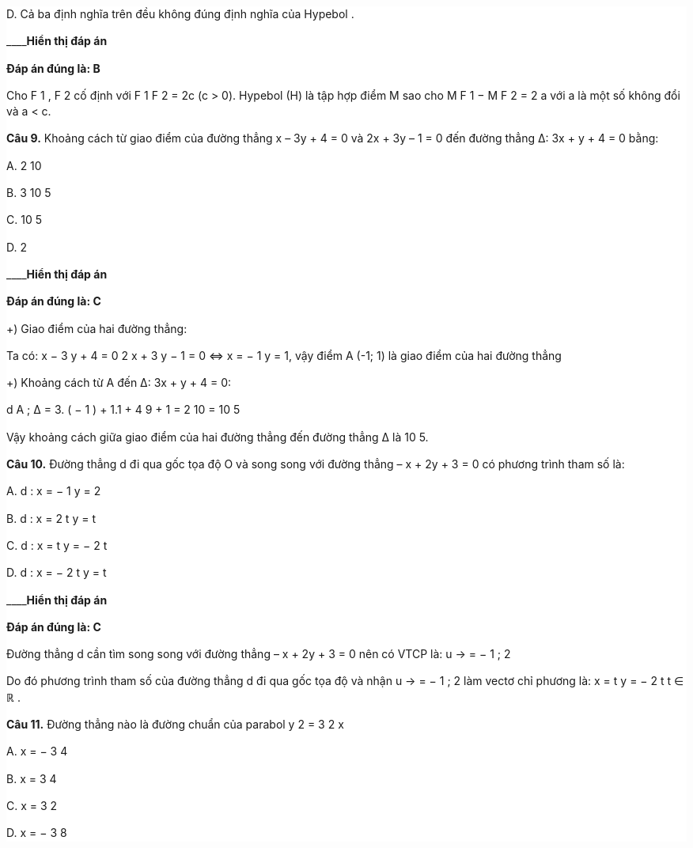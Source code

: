 D. Cả ba định nghĩa trên đều không đúng định nghĩa của Hypebol . 

____**Hiển thị đáp án**

**Đáp án đúng là: B**

Cho  F 1 , F 2 cố định với  F 1 F 2 = 2c (c > 0). Hypebol (H) là tập hợp điểm M sao cho  M F 1 − M F 2 = 2 a với a là một số không đổi và a < c. 

**Câu 9.** Khoảng cách từ giao điểm của đường thẳng x – 3y + 4 = 0 và 2x + 3y – 1 = 0 đến đường thẳng ∆: 3x + y + 4 = 0 bằng: 

A.  2 10

B.  3 10 5

C.  10 5

D. 2 

____**Hiển thị đáp án**

**Đáp án đúng là: C**

+) Giao điểm của hai đường thẳng: 

Ta có:  x − 3 y + 4 = 0 2 x + 3 y − 1 = 0 ⇔ x = − 1 y = 1, vậy điểm A (-1; 1) là giao điểm của hai đường thẳng 

+) Khoảng cách từ A đến ∆: 3x + y + 4 = 0: 

d A ; Δ = 3. ( − 1 ) + 1.1 + 4 9 + 1 = 2 10 = 10 5

Vậy khoảng cách giữa giao điểm của hai đường thẳng đến đường thẳng ∆ là  10 5. 

**Câu 10.** Đường thẳng d đi qua gốc tọa độ O và song song với đường thẳng – x + 2y + 3 = 0 có phương trình tham số là: 

A.  d : x = − 1 y = 2

B.  d : x = 2 t y = t

C.  d : x = t y = − 2 t

D.  d : x = − 2 t y = t

____**Hiển thị đáp án**

**Đáp án đúng là: C**

Đường thẳng d cần tìm song song với đường thẳng – x + 2y + 3 = 0 nên có VTCP là:  u → = − 1 ; 2

Do đó phương trình tham số của đường thẳng d đi qua gốc tọa độ và nhận  u → = − 1 ; 2 làm vectơ chỉ phương là:  x = t y = − 2 t t ∈ ℝ .

**Câu 11.** Đường thẳng nào là đường chuẩn của parabol  y 2 = 3 2 x

A.  x = − 3 4

B.  x = 3 4

C.  x = 3 2

D.  x = − 3 8
